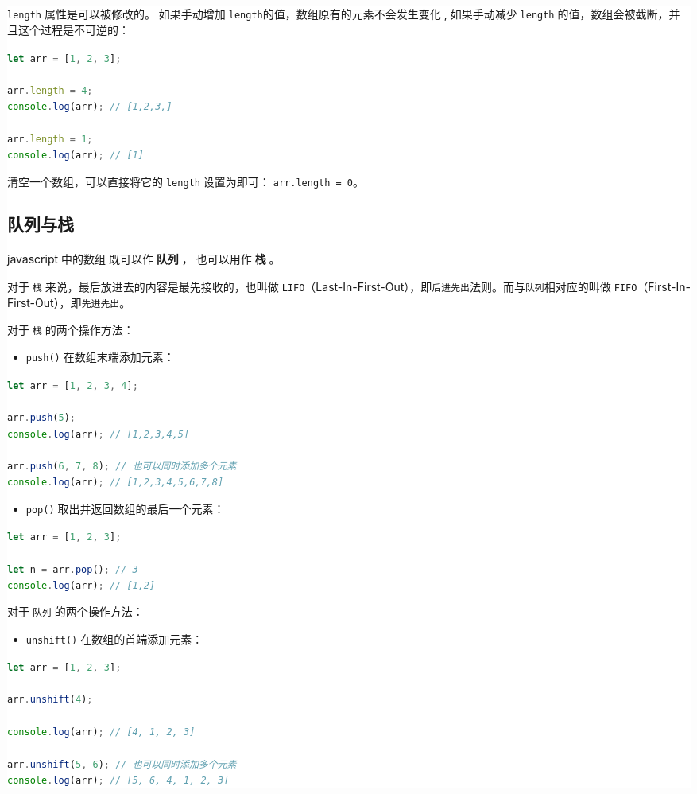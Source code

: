 `length` 属性是可以被修改的。 如果手动增加 `length`的值，数组原有的元素不会发生变化 , 如果手动减少 `length` 的值，数组会被截断，并且这个过程是不可逆的：

```js {.line-numbers}
let arr = [1, 2, 3];

arr.length = 4;
console.log(arr); // [1,2,3,]

arr.length = 1;
console.log(arr); // [1]
```

清空一个数组，可以直接将它的 `length` 设置为即可： `arr.length = 0`。

## 队列与栈

javascript 中的数组 既可以作 **队列** ， 也可以用作 **栈** 。

对于 `栈` 来说，最后放进去的内容是最先接收的，也叫做 `LIFO`（Last-In-First-Out），即`后进先出`法则。而与`队列`相对应的叫做 `FIFO`（First-In-First-Out），即`先进先出`。

对于 `栈` 的两个操作方法：

- `push()` 在数组末端添加元素：

```js {.line-numbers}
let arr = [1, 2, 3, 4];

arr.push(5);
console.log(arr); // [1,2,3,4,5]

arr.push(6, 7, 8); // 也可以同时添加多个元素
console.log(arr); // [1,2,3,4,5,6,7,8]
```

- `pop()` 取出并返回数组的最后一个元素：

```js {.line-numbers}
let arr = [1, 2, 3];

let n = arr.pop(); // 3
console.log(arr); // [1,2]
```

对于 `队列` 的两个操作方法：

- `unshift()` 在数组的首端添加元素：

```js {.line-numbers}
let arr = [1, 2, 3];

arr.unshift(4);

console.log(arr); // [4, 1, 2, 3]

arr.unshift(5, 6); // 也可以同时添加多个元素
console.log(arr); // [5, 6, 4, 1, 2, 3]
```
